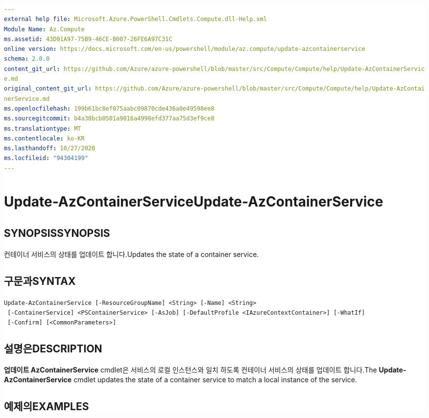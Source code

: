 ```yaml
---
external help file: Microsoft.Azure.PowerShell.Cmdlets.Compute.dll-Help.xml
Module Name: Az.Compute
ms.assetid: 43D01A97-75B9-46CE-B007-26FE6A97C31C
online version: https://docs.microsoft.com/en-us/powershell/module/az.compute/update-azcontainerservice
schema: 2.0.0
content_git_url: https://github.com/Azure/azure-powershell/blob/master/src/Compute/Compute/help/Update-AzContainerService.md
original_content_git_url: https://github.com/Azure/azure-powershell/blob/master/src/Compute/Compute/help/Update-AzContainerService.md
ms.openlocfilehash: 199b61bc8ef075aabc09870cde436a0e49598ee8
ms.sourcegitcommit: b4a38bcb0501a9016a4998efd377aa75d3ef9ce8
ms.translationtype: MT
ms.contentlocale: ko-KR
ms.lasthandoff: 10/27/2020
ms.locfileid: "94304199"
---
```

# <span data-ttu-id="82d84-101">Update-AzContainerService</span><span class="sxs-lookup"><span data-stu-id="82d84-101">Update-AzContainerService</span></span>

## <span data-ttu-id="82d84-102">SYNOPSIS</span><span class="sxs-lookup"><span data-stu-id="82d84-102">SYNOPSIS</span></span>
<span data-ttu-id="82d84-103">컨테이너 서비스의 상태를 업데이트 합니다.</span><span class="sxs-lookup"><span data-stu-id="82d84-103">Updates the state of a container service.</span></span>

## <span data-ttu-id="82d84-104">구문과</span><span class="sxs-lookup"><span data-stu-id="82d84-104">SYNTAX</span></span>

```
Update-AzContainerService [-ResourceGroupName] <String> [-Name] <String>
 [-ContainerService] <PSContainerService> [-AsJob] [-DefaultProfile <IAzureContextContainer>] [-WhatIf]
 [-Confirm] [<CommonParameters>]
```

## <span data-ttu-id="82d84-105">설명은</span><span class="sxs-lookup"><span data-stu-id="82d84-105">DESCRIPTION</span></span>
<span data-ttu-id="82d84-106">**업데이트 AzContainerService** cmdlet은 서비스의 로컬 인스턴스와 일치 하도록 컨테이너 서비스의 상태를 업데이트 합니다.</span><span class="sxs-lookup"><span data-stu-id="82d84-106">The **Update-AzContainerService** cmdlet updates the state of a container service to match a local instance of the service.</span></span>

## <span data-ttu-id="82d84-107">예제의</span><span class="sxs-lookup"><span data-stu-id="82d84-107">EXAMPLES</span></span>
